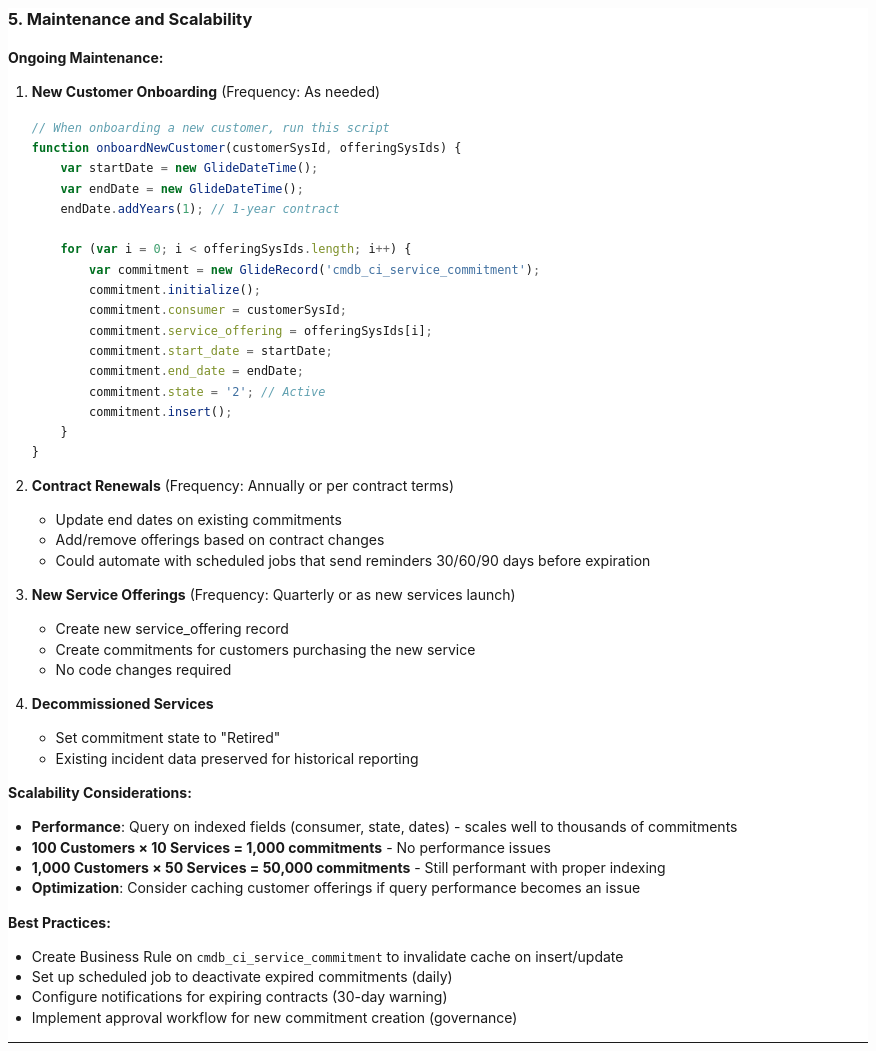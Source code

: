 
### 5. Maintenance and Scalability

**Ongoing Maintenance:**

1. **New Customer Onboarding** (Frequency: As needed)
   ```javascript
   // When onboarding a new customer, run this script
   function onboardNewCustomer(customerSysId, offeringSysIds) {
       var startDate = new GlideDateTime();
       var endDate = new GlideDateTime();
       endDate.addYears(1); // 1-year contract

       for (var i = 0; i < offeringSysIds.length; i++) {
           var commitment = new GlideRecord('cmdb_ci_service_commitment');
           commitment.initialize();
           commitment.consumer = customerSysId;
           commitment.service_offering = offeringSysIds[i];
           commitment.start_date = startDate;
           commitment.end_date = endDate;
           commitment.state = '2'; // Active
           commitment.insert();
       }
   }
   ```

2. **Contract Renewals** (Frequency: Annually or per contract terms)
   - Update end dates on existing commitments
   - Add/remove offerings based on contract changes
   - Could automate with scheduled jobs that send reminders 30/60/90 days before expiration

3. **New Service Offerings** (Frequency: Quarterly or as new services launch)
   - Create new service_offering record
   - Create commitments for customers purchasing the new service
   - No code changes required

4. **Decommissioned Services**
   - Set commitment state to "Retired"
   - Existing incident data preserved for historical reporting

**Scalability Considerations:**

- **Performance**: Query on indexed fields (consumer, state, dates) - scales well to thousands of commitments
- **100 Customers × 10 Services = 1,000 commitments** - No performance issues
- **1,000 Customers × 50 Services = 50,000 commitments** - Still performant with proper indexing
- **Optimization**: Consider caching customer offerings if query performance becomes an issue

**Best Practices:**
- Create Business Rule on `cmdb_ci_service_commitment` to invalidate cache on insert/update
- Set up scheduled job to deactivate expired commitments (daily)
- Configure notifications for expiring contracts (30-day warning)
- Implement approval workflow for new commitment creation (governance)

---
